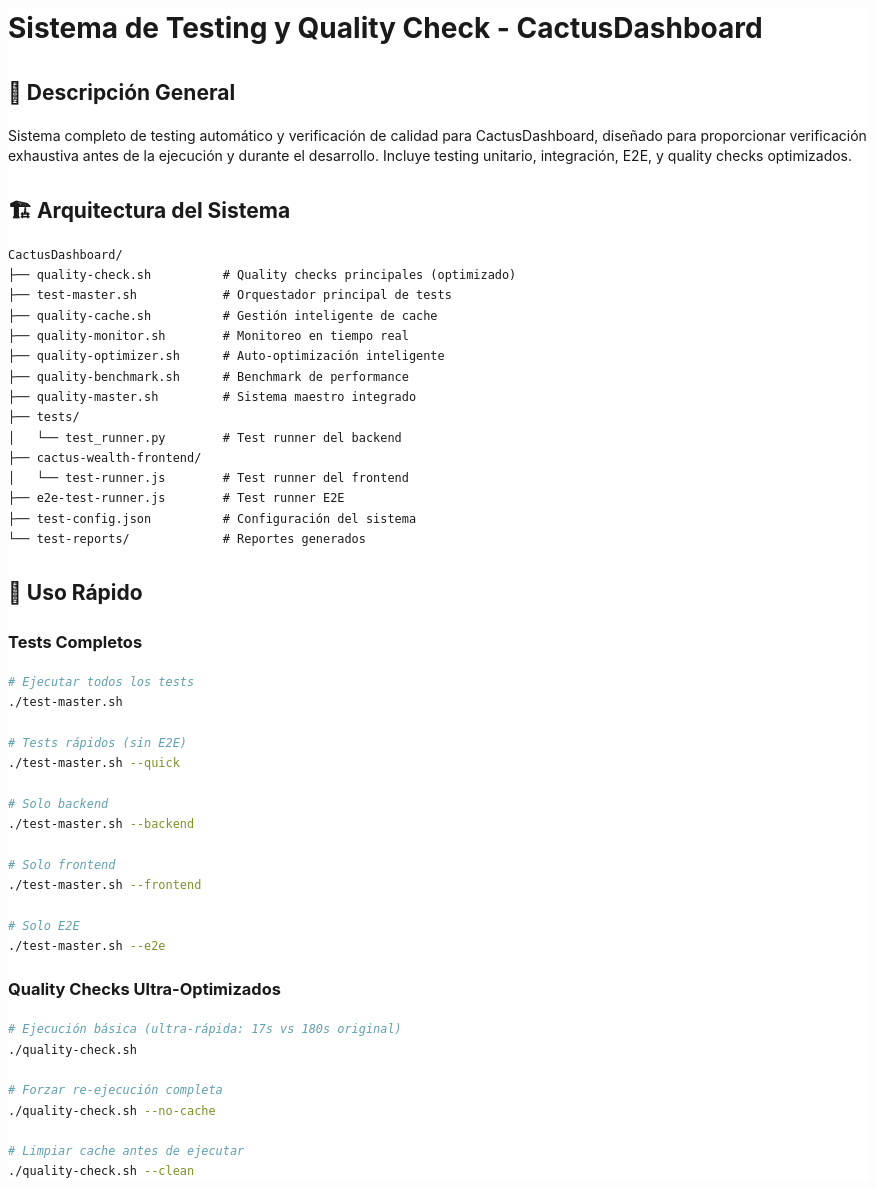 # Sistema de Testing y Quality Check - CactusDashboard

## 🎯 Descripción General

Sistema completo de testing automático y verificación de calidad para CactusDashboard, diseñado para proporcionar verificación exhaustiva antes de la ejecución y durante el desarrollo. Incluye testing unitario, integración, E2E, y quality checks optimizados.

## 🏗️ Arquitectura del Sistema

```
CactusDashboard/
├── quality-check.sh          # Quality checks principales (optimizado)
├── test-master.sh            # Orquestador principal de tests
├── quality-cache.sh          # Gestión inteligente de cache
├── quality-monitor.sh        # Monitoreo en tiempo real
├── quality-optimizer.sh      # Auto-optimización inteligente
├── quality-benchmark.sh      # Benchmark de performance
├── quality-master.sh         # Sistema maestro integrado
├── tests/
│   └── test_runner.py        # Test runner del backend
├── cactus-wealth-frontend/
│   └── test-runner.js        # Test runner del frontend
├── e2e-test-runner.js        # Test runner E2E
├── test-config.json          # Configuración del sistema
└── test-reports/             # Reportes generados
```

## 🚀 Uso Rápido

### Tests Completos
```bash
# Ejecutar todos los tests
./test-master.sh

# Tests rápidos (sin E2E)
./test-master.sh --quick

# Solo backend
./test-master.sh --backend

# Solo frontend
./test-master.sh --frontend

# Solo E2E
./test-master.sh --e2e
```

### Quality Checks Ultra-Optimizados
```bash
# Ejecución básica (ultra-rápida: 17s vs 180s original)
./quality-check.sh

# Forzar re-ejecución completa
./quality-check.sh --no-cache

# Limpiar cache antes de ejecutar
./quality-check.sh --clean
```
